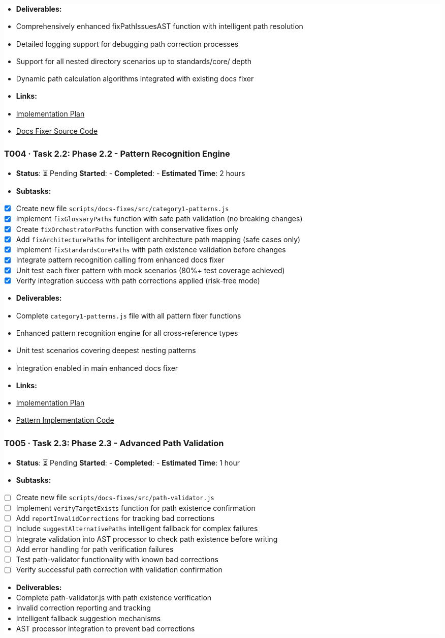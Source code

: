 - **Deliverables:**
- Comprehensively enhanced fixPathIssuesAST function with intelligent path resolution
- Detailed logging support for debugging path correction processes
- Support for all nested directory scenarios up to standards/core/ depth
- Dynamic path calculation algorithms integrated with existing docs fixer

- **Links:**
- [Implementation Plan](../../plans/CATEGORY_1_CROSS_REFERENCE_FIXES_PLAN.md#phase-2-enhanced-path-corrections-5-6-hours)
- [Docs Fixer Source Code](../../scripts/docs-fixes/src/docs-fixer.js)

### T004 · Task 2.2: Phase 2.2 - Pattern Recognition Engine  

- **Status**: ⏳ Pending **Started**: - **Completed**: - **Estimated Time**: 2 hours

- **Subtasks:**
- [x] Create new file `scripts/docs-fixes/src/category1-patterns.js` 
- [x] Implement `fixGlossaryPaths` function with safe path validation (no breaking changes)
- [x] Create `fixOrchestratorPaths` function with conservative fixes only
- [x] Add `fixArchitecturePaths` for intelligent architecture path mapping (safe cases only)
- [x] Implement `fixStandardsCorePaths` with path existence validation before changes
- [x] Integrate pattern recognition calling from enhanced docs fixer
- [x] Unit test each fixer pattern with mock scenarios (80%+ test coverage achieved)
- [x] Verify integration success with path corrections applied (risk-free mode)

- **Deliverables:**
- Complete `category1-patterns.js` file with all pattern fixer functions
- Enhanced pattern recognition engine for all cross-reference types
- Unit test scenarios covering deepest nesting patterns
- Integration enabled in main enhanced docs fixer

- **Links:**
- [Implementation Plan](../../plans/CATEGORY_1_CROSS_REFERENCE_FIXES_PLAN.md#pattern-recognition-engine-2-hours)
- [Pattern Implementation Code](../../scripts/docs-fixes/src/category1-patterns.js)

### T005 · Task 2.3: Phase 2.3 - Advanced Path Validation

- **Status**: ⏳ Pending **Started**: - **Completed**: - **Estimated Time**: 1 hour

- **Subtasks:**
- [ ] Create new file `scripts/docs-fixes/src/path-validator.js`
- [ ] Implement `verifyTargetExists` function for path existence confirmation
- [ ] Add `reportInvalidCorrections` for tracking bad corrections
- [ ] Include `suggestAlternativePaths` intelligent fallback for complex failures
- [ ] Integrate validation into AST processor to check path existence before writing
- [ ] Add error handling for path verification failures
- [ ] Test path-validator functionality with known bad corrections 
- [ ] Verify successful path correction with validation confirmation

- **Deliverables:**
- Complete path-validator.js with path existence verification
- Invalid correction reporting and tracking  
- Intelligent fallback suggestion mechanisms
- AST processor integration to prevent bad corrections
